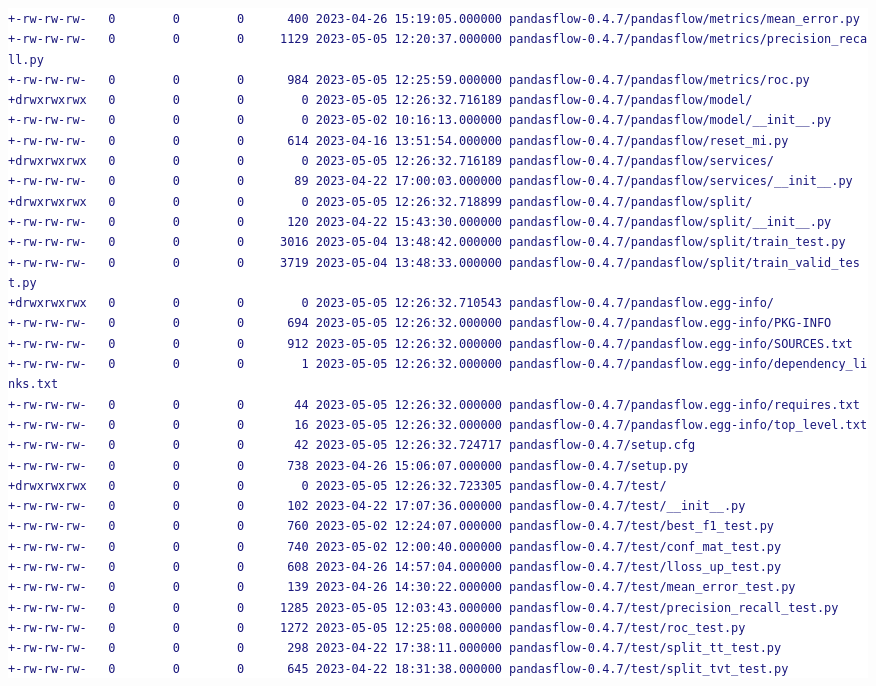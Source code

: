 ```diff
+-rw-rw-rw-   0        0        0      400 2023-04-26 15:19:05.000000 pandasflow-0.4.7/pandasflow/metrics/mean_error.py
+-rw-rw-rw-   0        0        0     1129 2023-05-05 12:20:37.000000 pandasflow-0.4.7/pandasflow/metrics/precision_recall.py
+-rw-rw-rw-   0        0        0      984 2023-05-05 12:25:59.000000 pandasflow-0.4.7/pandasflow/metrics/roc.py
+drwxrwxrwx   0        0        0        0 2023-05-05 12:26:32.716189 pandasflow-0.4.7/pandasflow/model/
+-rw-rw-rw-   0        0        0        0 2023-05-02 10:16:13.000000 pandasflow-0.4.7/pandasflow/model/__init__.py
+-rw-rw-rw-   0        0        0      614 2023-04-16 13:51:54.000000 pandasflow-0.4.7/pandasflow/reset_mi.py
+drwxrwxrwx   0        0        0        0 2023-05-05 12:26:32.716189 pandasflow-0.4.7/pandasflow/services/
+-rw-rw-rw-   0        0        0       89 2023-04-22 17:00:03.000000 pandasflow-0.4.7/pandasflow/services/__init__.py
+drwxrwxrwx   0        0        0        0 2023-05-05 12:26:32.718899 pandasflow-0.4.7/pandasflow/split/
+-rw-rw-rw-   0        0        0      120 2023-04-22 15:43:30.000000 pandasflow-0.4.7/pandasflow/split/__init__.py
+-rw-rw-rw-   0        0        0     3016 2023-05-04 13:48:42.000000 pandasflow-0.4.7/pandasflow/split/train_test.py
+-rw-rw-rw-   0        0        0     3719 2023-05-04 13:48:33.000000 pandasflow-0.4.7/pandasflow/split/train_valid_test.py
+drwxrwxrwx   0        0        0        0 2023-05-05 12:26:32.710543 pandasflow-0.4.7/pandasflow.egg-info/
+-rw-rw-rw-   0        0        0      694 2023-05-05 12:26:32.000000 pandasflow-0.4.7/pandasflow.egg-info/PKG-INFO
+-rw-rw-rw-   0        0        0      912 2023-05-05 12:26:32.000000 pandasflow-0.4.7/pandasflow.egg-info/SOURCES.txt
+-rw-rw-rw-   0        0        0        1 2023-05-05 12:26:32.000000 pandasflow-0.4.7/pandasflow.egg-info/dependency_links.txt
+-rw-rw-rw-   0        0        0       44 2023-05-05 12:26:32.000000 pandasflow-0.4.7/pandasflow.egg-info/requires.txt
+-rw-rw-rw-   0        0        0       16 2023-05-05 12:26:32.000000 pandasflow-0.4.7/pandasflow.egg-info/top_level.txt
+-rw-rw-rw-   0        0        0       42 2023-05-05 12:26:32.724717 pandasflow-0.4.7/setup.cfg
+-rw-rw-rw-   0        0        0      738 2023-04-26 15:06:07.000000 pandasflow-0.4.7/setup.py
+drwxrwxrwx   0        0        0        0 2023-05-05 12:26:32.723305 pandasflow-0.4.7/test/
+-rw-rw-rw-   0        0        0      102 2023-04-22 17:07:36.000000 pandasflow-0.4.7/test/__init__.py
+-rw-rw-rw-   0        0        0      760 2023-05-02 12:24:07.000000 pandasflow-0.4.7/test/best_f1_test.py
+-rw-rw-rw-   0        0        0      740 2023-05-02 12:00:40.000000 pandasflow-0.4.7/test/conf_mat_test.py
+-rw-rw-rw-   0        0        0      608 2023-04-26 14:57:04.000000 pandasflow-0.4.7/test/lloss_up_test.py
+-rw-rw-rw-   0        0        0      139 2023-04-26 14:30:22.000000 pandasflow-0.4.7/test/mean_error_test.py
+-rw-rw-rw-   0        0        0     1285 2023-05-05 12:03:43.000000 pandasflow-0.4.7/test/precision_recall_test.py
+-rw-rw-rw-   0        0        0     1272 2023-05-05 12:25:08.000000 pandasflow-0.4.7/test/roc_test.py
+-rw-rw-rw-   0        0        0      298 2023-04-22 17:38:11.000000 pandasflow-0.4.7/test/split_tt_test.py
+-rw-rw-rw-   0        0        0      645 2023-04-22 18:31:38.000000 pandasflow-0.4.7/test/split_tvt_test.py
```

